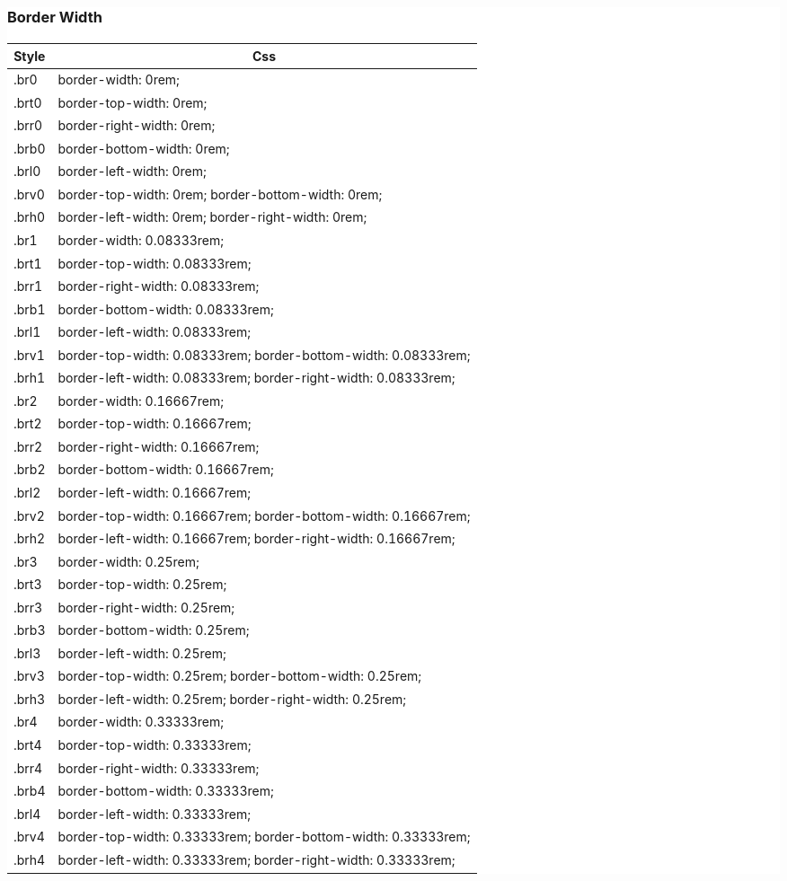 ### Border Width

| Style | Css
|-------|---------------------------------
| .br0 | border-width: 0rem; |
| .brt0 | border-top-width: 0rem; |
| .brr0 | border-right-width: 0rem; |
| .brb0 | border-bottom-width: 0rem; |
| .brl0 | border-left-width: 0rem; |
| .brv0 | border-top-width: 0rem; border-bottom-width: 0rem; |
| .brh0 | border-left-width: 0rem; border-right-width: 0rem; |
| .br1 | border-width: 0.08333rem; |
| .brt1 | border-top-width: 0.08333rem; |
| .brr1 | border-right-width: 0.08333rem; |
| .brb1 | border-bottom-width: 0.08333rem; |
| .brl1 | border-left-width: 0.08333rem; |
| .brv1 | border-top-width: 0.08333rem; border-bottom-width: 0.08333rem; |
| .brh1 | border-left-width: 0.08333rem; border-right-width: 0.08333rem; |
| .br2 | border-width: 0.16667rem; |
| .brt2 | border-top-width: 0.16667rem; |
| .brr2 | border-right-width: 0.16667rem; |
| .brb2 | border-bottom-width: 0.16667rem; |
| .brl2 | border-left-width: 0.16667rem; |
| .brv2 | border-top-width: 0.16667rem; border-bottom-width: 0.16667rem; |
| .brh2 | border-left-width: 0.16667rem; border-right-width: 0.16667rem; |
| .br3 | border-width: 0.25rem; |
| .brt3 | border-top-width: 0.25rem; |
| .brr3 | border-right-width: 0.25rem; |
| .brb3 | border-bottom-width: 0.25rem; |
| .brl3 | border-left-width: 0.25rem; |
| .brv3 | border-top-width: 0.25rem; border-bottom-width: 0.25rem; |
| .brh3 | border-left-width: 0.25rem; border-right-width: 0.25rem; |
| .br4 | border-width: 0.33333rem; |
| .brt4 | border-top-width: 0.33333rem; |
| .brr4 | border-right-width: 0.33333rem; |
| .brb4 | border-bottom-width: 0.33333rem; |
| .brl4 | border-left-width: 0.33333rem; |
| .brv4 | border-top-width: 0.33333rem; border-bottom-width: 0.33333rem; |
| .brh4 | border-left-width: 0.33333rem; border-right-width: 0.33333rem; |